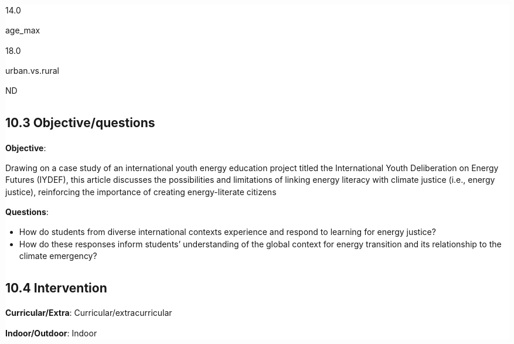 </td>
<td style="text-align:left;">

14.0

</td>
</tr>
<tr>
<td style="text-align:left;">

age_max

</td>
<td style="text-align:left;">

18.0

</td>
</tr>
<tr>
<td style="text-align:left;">

urban.vs.rural

</td>
<td style="text-align:left;">

ND

</td>
</tr>
</tbody>
</table>

## 10.3 Objective/questions

**Objective**:

Drawing on a case study of an international youth energy education
project titled the International Youth Deliberation on Energy Futures
(IYDEF), this article discusses the possibilities and limitations of
linking energy literacy with climate justice (i.e., energy justice),
reinforcing the importance of creating energy-literate citizens

**Questions**:

- How do students from diverse international contexts experience and
  respond to learning for energy justice?
- How do these responses inform students’ understanding of the global
  context for energy transition and its relationship to the climate
  emergency?

## 10.4 Intervention

**Curricular/Extra**: Curricular/extracurricular

**Indoor/Outdoor**: Indoor
